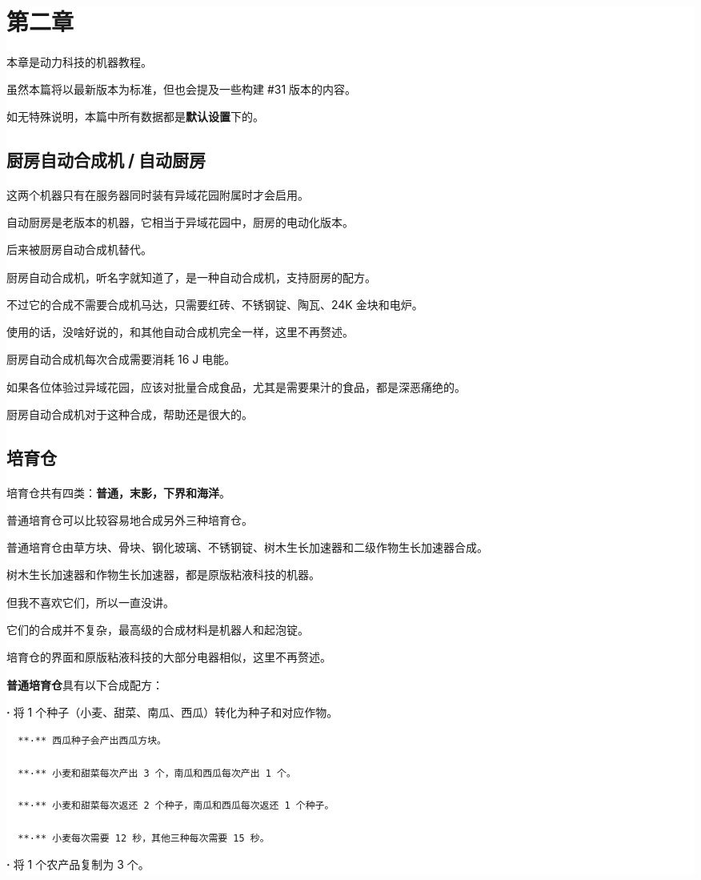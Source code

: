 # 第二章

本章是动力科技的机器教程。

虽然本篇将以最新版本为标准，但也会提及一些构建 #31 版本的内容。

如无特殊说明，本篇中所有数据都是**默认设置**下的。

## 厨房自动合成机 / 自动厨房

这两个机器只有在服务器同时装有异域花园附属时才会启用。

自动厨房是老版本的机器，它相当于异域花园中，厨房的电动化版本。

后来被厨房自动合成机替代。

厨房自动合成机，听名字就知道了，是一种自动合成机，支持厨房的配方。

不过它的合成不需要合成机马达，只需要红砖、不锈钢锭、陶瓦、24K 金块和电炉。

使用的话，没啥好说的，和其他自动合成机完全一样，这里不再赘述。



厨房自动合成机每次合成需要消耗 16 J 电能。

如果各位体验过异域花园，应该对批量合成食品，尤其是需要果汁的食品，都是深恶痛绝的。

厨房自动合成机对于这种合成，帮助还是很大的。

## 培育仓

培育仓共有四类：**普通，末影，下界和海洋**。

普通培育仓可以比较容易地合成另外三种培育仓。

普通培育仓由草方块、骨块、钢化玻璃、不锈钢锭、树木生长加速器和二级作物生长加速器合成。

树木生长加速器和作物生长加速器，都是原版粘液科技的机器。

但我不喜欢它们，所以一直没讲。

它们的合成并不复杂，最高级的合成材料是机器人和起泡锭。

培育仓的界面和原版粘液科技的大部分电器相似，这里不再赘述。



**普通培育仓**具有以下合成配方：

**·** 将 1 个种子（小麦、甜菜、南瓜、西瓜）转化为种子和对应作物。

      **·** 西瓜种子会产出西瓜方块。

      **·** 小麦和甜菜每次产出 3 个，南瓜和西瓜每次产出 1 个。

      **·** 小麦和甜菜每次返还 2 个种子，南瓜和西瓜每次返还 1 个种子。

      **·** 小麦每次需要 12 秒，其他三种每次需要 15 秒。

**·** 将 1 个农产品复制为 3 个。
